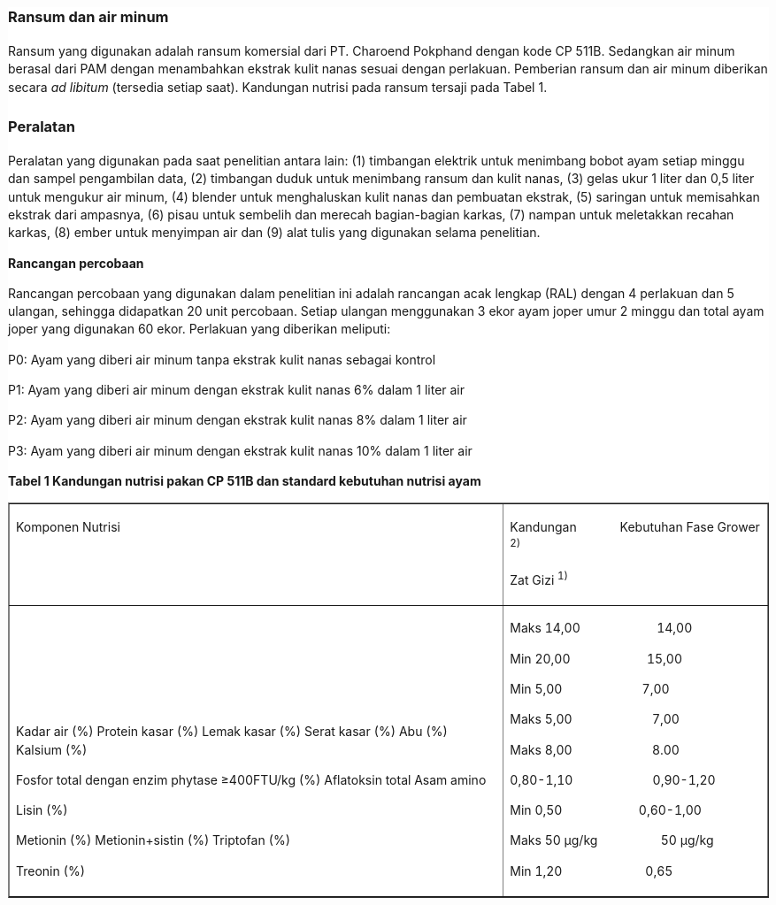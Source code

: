 <h3><a name="bookmark22"></a><span class="font9" style="font-weight:bold;"><a name="bookmark23"></a>Ransum dan air minum</span></h3>
<p><span class="font9">Ransum yang digunakan adalah ransum komersial dari PT. Charoend Pokphand dengan kode CP 511B. Sedangkan air minum berasal dari PAM dengan menambahkan ekstrak kulit nanas sesuai dengan perlakuan. Pemberian ransum dan air minum diberikan secara </span><span class="font9" style="font-style:italic;">ad libitum </span><span class="font9">(tersedia setiap saat). Kandungan nutrisi pada ransum tersaji pada Tabel 1.</span></p>
<h3><a name="bookmark24"></a><span class="font9" style="font-weight:bold;"><a name="bookmark25"></a>Peralatan</span></h3>
<p><span class="font9">Peralatan yang digunakan pada saat penelitian antara lain: (1) timbangan elektrik untuk menimbang bobot ayam setiap minggu dan sampel pengambilan data, (2) timbangan duduk untuk menimbang ransum dan kulit nanas, (3) gelas ukur 1 liter dan 0,5 liter untuk mengukur air minum, (4) blender untuk menghaluskan kulit nanas dan pembuatan ekstrak, (5) saringan untuk memisahkan ekstrak dari ampasnya, (6) pisau untuk sembelih dan merecah bagian-bagian karkas, (7) nampan untuk meletakkan recahan karkas, (8) ember untuk menyimpan air dan (9) alat tulis yang digunakan selama penelitian.</span></p>
<p><span class="font9" style="font-weight:bold;">Rancangan percobaan</span></p>
<p><span class="font9">Rancangan percobaan yang digunakan dalam penelitian ini adalah rancangan acak lengkap (RAL) dengan 4 perlakuan dan 5 ulangan, sehingga didapatkan 20 unit percobaan. Setiap ulangan menggunakan 3 ekor ayam joper umur 2 minggu dan total ayam joper yang digunakan 60 ekor. Perlakuan yang diberikan meliputi:</span></p>
<p><span class="font9">P0: Ayam yang diberi air minum tanpa ekstrak kulit nanas sebagai kontrol</span></p>
<p><span class="font9">P1: Ayam yang diberi air minum dengan ekstrak kulit nanas 6% dalam 1 liter air</span></p>
<p><span class="font9">P2: Ayam yang diberi air minum dengan ekstrak kulit nanas 8% dalam 1 liter air</span></p>
<p><span class="font9">P3: Ayam yang diberi air minum dengan ekstrak kulit nanas 10% dalam 1 liter air</span></p>
<p><span class="font9" style="font-weight:bold;">Tabel 1 Kandungan nutrisi pakan CP 511B dan standard kebutuhan nutrisi ayam</span></p>
<table border="1">
<tr><td style="vertical-align:top;">
<p><span class="font9">Komponen Nutrisi</span></p></td><td style="vertical-align:top;">
<p><span class="font9">Kandungan &nbsp;&nbsp;&nbsp;&nbsp;&nbsp;&nbsp;&nbsp;&nbsp;&nbsp;&nbsp;&nbsp;&nbsp;Kebutuhan Fase Grower <sup>2)</sup></span></p>
<p><span class="font9">Zat Gizi <sup>1)</sup></span></p></td></tr>
<tr><td style="vertical-align:bottom;">
<p><span class="font9">Kadar air (%) Protein kasar (%) Lemak kasar (%) Serat kasar (%) Abu (%) Kalsium (%)</span></p>
<p><span class="font9">Fosfor total dengan enzim phytase ≥400FTU/kg (%) Aflatoksin total Asam amino</span></p>
<p><span class="font9">Lisin (%)</span></p>
<p><span class="font9">Metionin (%) Metionin+sistin (%) Triptofan (%)</span></p>
<p><span class="font9">Treonin (%)</span></p></td><td style="vertical-align:bottom;">
<p><span class="font9">Maks 14,00 &nbsp;&nbsp;&nbsp;&nbsp;&nbsp;&nbsp;&nbsp;&nbsp;&nbsp;&nbsp;&nbsp;&nbsp;&nbsp;&nbsp;&nbsp;&nbsp;&nbsp;&nbsp;&nbsp;&nbsp;&nbsp;&nbsp;14,00</span></p>
<p><span class="font9">Min 20,00 &nbsp;&nbsp;&nbsp;&nbsp;&nbsp;&nbsp;&nbsp;&nbsp;&nbsp;&nbsp;&nbsp;&nbsp;&nbsp;&nbsp;&nbsp;&nbsp;&nbsp;&nbsp;&nbsp;&nbsp;&nbsp;&nbsp;15,00</span></p>
<p><span class="font9">Min 5,00 &nbsp;&nbsp;&nbsp;&nbsp;&nbsp;&nbsp;&nbsp;&nbsp;&nbsp;&nbsp;&nbsp;&nbsp;&nbsp;&nbsp;&nbsp;&nbsp;&nbsp;&nbsp;&nbsp;&nbsp;&nbsp;&nbsp;&nbsp;7,00</span></p>
<p><span class="font9">Maks 5,00 &nbsp;&nbsp;&nbsp;&nbsp;&nbsp;&nbsp;&nbsp;&nbsp;&nbsp;&nbsp;&nbsp;&nbsp;&nbsp;&nbsp;&nbsp;&nbsp;&nbsp;&nbsp;&nbsp;&nbsp;&nbsp;&nbsp;&nbsp;7,00</span></p>
<p><span class="font9">Maks 8,00 &nbsp;&nbsp;&nbsp;&nbsp;&nbsp;&nbsp;&nbsp;&nbsp;&nbsp;&nbsp;&nbsp;&nbsp;&nbsp;&nbsp;&nbsp;&nbsp;&nbsp;&nbsp;&nbsp;&nbsp;&nbsp;&nbsp;&nbsp;8.00</span></p>
<p><span class="font9">0,80-1,10 &nbsp;&nbsp;&nbsp;&nbsp;&nbsp;&nbsp;&nbsp;&nbsp;&nbsp;&nbsp;&nbsp;&nbsp;&nbsp;&nbsp;&nbsp;&nbsp;&nbsp;&nbsp;&nbsp;&nbsp;&nbsp;&nbsp;&nbsp;0,90-1,20</span></p>
<p><span class="font9">Min 0,50 &nbsp;&nbsp;&nbsp;&nbsp;&nbsp;&nbsp;&nbsp;&nbsp;&nbsp;&nbsp;&nbsp;&nbsp;&nbsp;&nbsp;&nbsp;&nbsp;&nbsp;&nbsp;&nbsp;&nbsp;&nbsp;&nbsp;0,60-1,00</span></p>
<p><span class="font9">Maks 50 µg/kg &nbsp;&nbsp;&nbsp;&nbsp;&nbsp;&nbsp;&nbsp;&nbsp;&nbsp;&nbsp;&nbsp;&nbsp;&nbsp;&nbsp;&nbsp;&nbsp;&nbsp;&nbsp;50 µg/kg</span></p>
<p><span class="font9">Min 1,20 &nbsp;&nbsp;&nbsp;&nbsp;&nbsp;&nbsp;&nbsp;&nbsp;&nbsp;&nbsp;&nbsp;&nbsp;&nbsp;&nbsp;&nbsp;&nbsp;&nbsp;&nbsp;&nbsp;&nbsp;&nbsp;&nbsp;&nbsp;&nbsp;0,65</span></p>